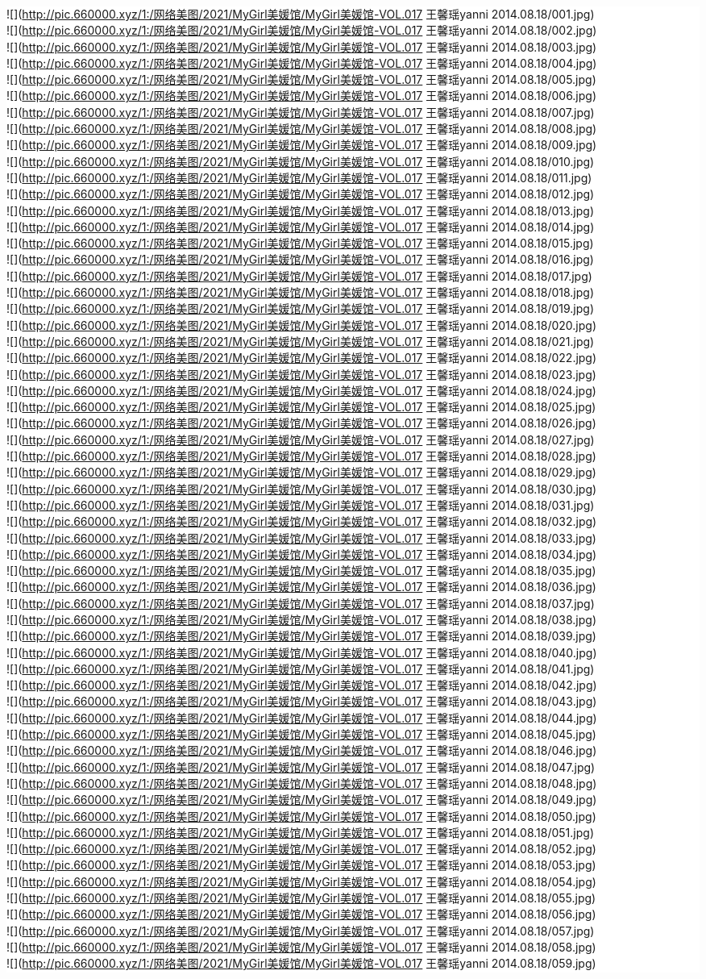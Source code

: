  ![](http://pic.660000.xyz/1:/网络美图/2021/MyGirl美媛馆/MyGirl美媛馆-VOL.017 王馨瑶yanni 2014.08.18/001.jpg) <br>![](http://pic.660000.xyz/1:/网络美图/2021/MyGirl美媛馆/MyGirl美媛馆-VOL.017 王馨瑶yanni 2014.08.18/002.jpg) <br>![](http://pic.660000.xyz/1:/网络美图/2021/MyGirl美媛馆/MyGirl美媛馆-VOL.017 王馨瑶yanni 2014.08.18/003.jpg) <br>![](http://pic.660000.xyz/1:/网络美图/2021/MyGirl美媛馆/MyGirl美媛馆-VOL.017 王馨瑶yanni 2014.08.18/004.jpg) <br>![](http://pic.660000.xyz/1:/网络美图/2021/MyGirl美媛馆/MyGirl美媛馆-VOL.017 王馨瑶yanni 2014.08.18/005.jpg) <br>![](http://pic.660000.xyz/1:/网络美图/2021/MyGirl美媛馆/MyGirl美媛馆-VOL.017 王馨瑶yanni 2014.08.18/006.jpg) <br>![](http://pic.660000.xyz/1:/网络美图/2021/MyGirl美媛馆/MyGirl美媛馆-VOL.017 王馨瑶yanni 2014.08.18/007.jpg) <br>![](http://pic.660000.xyz/1:/网络美图/2021/MyGirl美媛馆/MyGirl美媛馆-VOL.017 王馨瑶yanni 2014.08.18/008.jpg) <br>![](http://pic.660000.xyz/1:/网络美图/2021/MyGirl美媛馆/MyGirl美媛馆-VOL.017 王馨瑶yanni 2014.08.18/009.jpg) <br>![](http://pic.660000.xyz/1:/网络美图/2021/MyGirl美媛馆/MyGirl美媛馆-VOL.017 王馨瑶yanni 2014.08.18/010.jpg) <br>![](http://pic.660000.xyz/1:/网络美图/2021/MyGirl美媛馆/MyGirl美媛馆-VOL.017 王馨瑶yanni 2014.08.18/011.jpg) <br>![](http://pic.660000.xyz/1:/网络美图/2021/MyGirl美媛馆/MyGirl美媛馆-VOL.017 王馨瑶yanni 2014.08.18/012.jpg) <br>![](http://pic.660000.xyz/1:/网络美图/2021/MyGirl美媛馆/MyGirl美媛馆-VOL.017 王馨瑶yanni 2014.08.18/013.jpg) <br>![](http://pic.660000.xyz/1:/网络美图/2021/MyGirl美媛馆/MyGirl美媛馆-VOL.017 王馨瑶yanni 2014.08.18/014.jpg) <br>![](http://pic.660000.xyz/1:/网络美图/2021/MyGirl美媛馆/MyGirl美媛馆-VOL.017 王馨瑶yanni 2014.08.18/015.jpg) <br>![](http://pic.660000.xyz/1:/网络美图/2021/MyGirl美媛馆/MyGirl美媛馆-VOL.017 王馨瑶yanni 2014.08.18/016.jpg) <br>![](http://pic.660000.xyz/1:/网络美图/2021/MyGirl美媛馆/MyGirl美媛馆-VOL.017 王馨瑶yanni 2014.08.18/017.jpg) <br>![](http://pic.660000.xyz/1:/网络美图/2021/MyGirl美媛馆/MyGirl美媛馆-VOL.017 王馨瑶yanni 2014.08.18/018.jpg) <br>![](http://pic.660000.xyz/1:/网络美图/2021/MyGirl美媛馆/MyGirl美媛馆-VOL.017 王馨瑶yanni 2014.08.18/019.jpg) <br>![](http://pic.660000.xyz/1:/网络美图/2021/MyGirl美媛馆/MyGirl美媛馆-VOL.017 王馨瑶yanni 2014.08.18/020.jpg) <br>![](http://pic.660000.xyz/1:/网络美图/2021/MyGirl美媛馆/MyGirl美媛馆-VOL.017 王馨瑶yanni 2014.08.18/021.jpg) <br>![](http://pic.660000.xyz/1:/网络美图/2021/MyGirl美媛馆/MyGirl美媛馆-VOL.017 王馨瑶yanni 2014.08.18/022.jpg) <br>![](http://pic.660000.xyz/1:/网络美图/2021/MyGirl美媛馆/MyGirl美媛馆-VOL.017 王馨瑶yanni 2014.08.18/023.jpg) <br>![](http://pic.660000.xyz/1:/网络美图/2021/MyGirl美媛馆/MyGirl美媛馆-VOL.017 王馨瑶yanni 2014.08.18/024.jpg) <br>![](http://pic.660000.xyz/1:/网络美图/2021/MyGirl美媛馆/MyGirl美媛馆-VOL.017 王馨瑶yanni 2014.08.18/025.jpg) <br>![](http://pic.660000.xyz/1:/网络美图/2021/MyGirl美媛馆/MyGirl美媛馆-VOL.017 王馨瑶yanni 2014.08.18/026.jpg) <br>![](http://pic.660000.xyz/1:/网络美图/2021/MyGirl美媛馆/MyGirl美媛馆-VOL.017 王馨瑶yanni 2014.08.18/027.jpg) <br>![](http://pic.660000.xyz/1:/网络美图/2021/MyGirl美媛馆/MyGirl美媛馆-VOL.017 王馨瑶yanni 2014.08.18/028.jpg) <br>![](http://pic.660000.xyz/1:/网络美图/2021/MyGirl美媛馆/MyGirl美媛馆-VOL.017 王馨瑶yanni 2014.08.18/029.jpg) <br>![](http://pic.660000.xyz/1:/网络美图/2021/MyGirl美媛馆/MyGirl美媛馆-VOL.017 王馨瑶yanni 2014.08.18/030.jpg) <br>![](http://pic.660000.xyz/1:/网络美图/2021/MyGirl美媛馆/MyGirl美媛馆-VOL.017 王馨瑶yanni 2014.08.18/031.jpg) <br>![](http://pic.660000.xyz/1:/网络美图/2021/MyGirl美媛馆/MyGirl美媛馆-VOL.017 王馨瑶yanni 2014.08.18/032.jpg) <br>![](http://pic.660000.xyz/1:/网络美图/2021/MyGirl美媛馆/MyGirl美媛馆-VOL.017 王馨瑶yanni 2014.08.18/033.jpg) <br>![](http://pic.660000.xyz/1:/网络美图/2021/MyGirl美媛馆/MyGirl美媛馆-VOL.017 王馨瑶yanni 2014.08.18/034.jpg) <br>![](http://pic.660000.xyz/1:/网络美图/2021/MyGirl美媛馆/MyGirl美媛馆-VOL.017 王馨瑶yanni 2014.08.18/035.jpg) <br>![](http://pic.660000.xyz/1:/网络美图/2021/MyGirl美媛馆/MyGirl美媛馆-VOL.017 王馨瑶yanni 2014.08.18/036.jpg) <br>![](http://pic.660000.xyz/1:/网络美图/2021/MyGirl美媛馆/MyGirl美媛馆-VOL.017 王馨瑶yanni 2014.08.18/037.jpg) <br>![](http://pic.660000.xyz/1:/网络美图/2021/MyGirl美媛馆/MyGirl美媛馆-VOL.017 王馨瑶yanni 2014.08.18/038.jpg) <br>![](http://pic.660000.xyz/1:/网络美图/2021/MyGirl美媛馆/MyGirl美媛馆-VOL.017 王馨瑶yanni 2014.08.18/039.jpg) <br>![](http://pic.660000.xyz/1:/网络美图/2021/MyGirl美媛馆/MyGirl美媛馆-VOL.017 王馨瑶yanni 2014.08.18/040.jpg) <br>![](http://pic.660000.xyz/1:/网络美图/2021/MyGirl美媛馆/MyGirl美媛馆-VOL.017 王馨瑶yanni 2014.08.18/041.jpg) <br>![](http://pic.660000.xyz/1:/网络美图/2021/MyGirl美媛馆/MyGirl美媛馆-VOL.017 王馨瑶yanni 2014.08.18/042.jpg) <br>![](http://pic.660000.xyz/1:/网络美图/2021/MyGirl美媛馆/MyGirl美媛馆-VOL.017 王馨瑶yanni 2014.08.18/043.jpg) <br>![](http://pic.660000.xyz/1:/网络美图/2021/MyGirl美媛馆/MyGirl美媛馆-VOL.017 王馨瑶yanni 2014.08.18/044.jpg) <br>![](http://pic.660000.xyz/1:/网络美图/2021/MyGirl美媛馆/MyGirl美媛馆-VOL.017 王馨瑶yanni 2014.08.18/045.jpg) <br>![](http://pic.660000.xyz/1:/网络美图/2021/MyGirl美媛馆/MyGirl美媛馆-VOL.017 王馨瑶yanni 2014.08.18/046.jpg) <br>![](http://pic.660000.xyz/1:/网络美图/2021/MyGirl美媛馆/MyGirl美媛馆-VOL.017 王馨瑶yanni 2014.08.18/047.jpg) <br>![](http://pic.660000.xyz/1:/网络美图/2021/MyGirl美媛馆/MyGirl美媛馆-VOL.017 王馨瑶yanni 2014.08.18/048.jpg) <br>![](http://pic.660000.xyz/1:/网络美图/2021/MyGirl美媛馆/MyGirl美媛馆-VOL.017 王馨瑶yanni 2014.08.18/049.jpg) <br>![](http://pic.660000.xyz/1:/网络美图/2021/MyGirl美媛馆/MyGirl美媛馆-VOL.017 王馨瑶yanni 2014.08.18/050.jpg) <br>![](http://pic.660000.xyz/1:/网络美图/2021/MyGirl美媛馆/MyGirl美媛馆-VOL.017 王馨瑶yanni 2014.08.18/051.jpg) <br>![](http://pic.660000.xyz/1:/网络美图/2021/MyGirl美媛馆/MyGirl美媛馆-VOL.017 王馨瑶yanni 2014.08.18/052.jpg) <br>![](http://pic.660000.xyz/1:/网络美图/2021/MyGirl美媛馆/MyGirl美媛馆-VOL.017 王馨瑶yanni 2014.08.18/053.jpg) <br>![](http://pic.660000.xyz/1:/网络美图/2021/MyGirl美媛馆/MyGirl美媛馆-VOL.017 王馨瑶yanni 2014.08.18/054.jpg) <br>![](http://pic.660000.xyz/1:/网络美图/2021/MyGirl美媛馆/MyGirl美媛馆-VOL.017 王馨瑶yanni 2014.08.18/055.jpg) <br>![](http://pic.660000.xyz/1:/网络美图/2021/MyGirl美媛馆/MyGirl美媛馆-VOL.017 王馨瑶yanni 2014.08.18/056.jpg) <br>![](http://pic.660000.xyz/1:/网络美图/2021/MyGirl美媛馆/MyGirl美媛馆-VOL.017 王馨瑶yanni 2014.08.18/057.jpg) <br>![](http://pic.660000.xyz/1:/网络美图/2021/MyGirl美媛馆/MyGirl美媛馆-VOL.017 王馨瑶yanni 2014.08.18/058.jpg) <br>![](http://pic.660000.xyz/1:/网络美图/2021/MyGirl美媛馆/MyGirl美媛馆-VOL.017 王馨瑶yanni 2014.08.18/059.jpg)